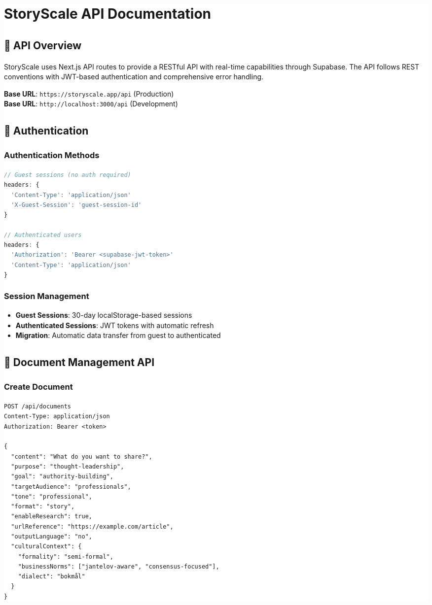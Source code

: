 # StoryScale API Documentation

## 🚀 API Overview

StoryScale uses Next.js API routes to provide a RESTful API with real-time capabilities through Supabase. The API follows REST conventions with JWT-based authentication and comprehensive error handling.

**Base URL**: `https://storyscale.app/api` (Production)  
**Base URL**: `http://localhost:3000/api` (Development)

## 🔐 Authentication

### Authentication Methods
```typescript
// Guest sessions (no auth required)
headers: {
  'Content-Type': 'application/json'
  'X-Guest-Session': 'guest-session-id'
}

// Authenticated users
headers: {
  'Authorization': 'Bearer <supabase-jwt-token>'
  'Content-Type': 'application/json'
}
```

### Session Management
- **Guest Sessions**: 30-day localStorage-based sessions
- **Authenticated Sessions**: JWT tokens with automatic refresh
- **Migration**: Automatic data transfer from guest to authenticated

## 📄 Document Management API

### Create Document
```http
POST /api/documents
Content-Type: application/json
Authorization: Bearer <token>

{
  "content": "What do you want to share?",
  "purpose": "thought-leadership",
  "goal": "authority-building", 
  "targetAudience": "professionals",
  "tone": "professional",
  "format": "story",
  "enableResearch": true,
  "urlReference": "https://example.com/article",
  "outputLanguage": "no",
  "culturalContext": {
    "formality": "semi-formal",
    "businessNorms": ["jantelov-aware", "consensus-focused"],
    "dialect": "bokmål"
  }
}
```
